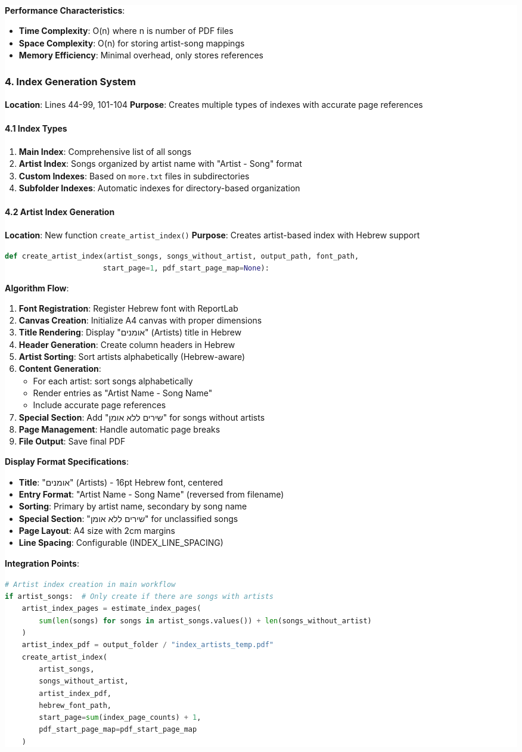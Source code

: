 **Performance Characteristics**:
- **Time Complexity**: O(n) where n is number of PDF files
- **Space Complexity**: O(n) for storing artist-song mappings
- **Memory Efficiency**: Minimal overhead, only stores references

### 4. Index Generation System

**Location**: Lines 44-99, 101-104
**Purpose**: Creates multiple types of indexes with accurate page references

#### 4.1 Index Types

1. **Main Index**: Comprehensive list of all songs
2. **Artist Index**: Songs organized by artist name with "Artist - Song" format
3. **Custom Indexes**: Based on `more.txt` files in subdirectories
4. **Subfolder Indexes**: Automatic indexes for directory-based organization

#### 4.2 Artist Index Generation

**Location**: New function `create_artist_index()`
**Purpose**: Creates artist-based index with Hebrew support

```python
def create_artist_index(artist_songs, songs_without_artist, output_path, font_path,
                       start_page=1, pdf_start_page_map=None):
```

**Algorithm Flow**:
1. **Font Registration**: Register Hebrew font with ReportLab
2. **Canvas Creation**: Initialize A4 canvas with proper dimensions
3. **Title Rendering**: Display "אומנים" (Artists) title in Hebrew
4. **Header Generation**: Create column headers in Hebrew
5. **Artist Sorting**: Sort artists alphabetically (Hebrew-aware)
6. **Content Generation**:
   - For each artist: sort songs alphabetically
   - Render entries as "Artist Name - Song Name"
   - Include accurate page references
7. **Special Section**: Add "שירים ללא אומן" for songs without artists
8. **Page Management**: Handle automatic page breaks
9. **File Output**: Save final PDF

**Display Format Specifications**:
- **Title**: "אומנים" (Artists) - 16pt Hebrew font, centered
- **Entry Format**: "Artist Name - Song Name" (reversed from filename)
- **Sorting**: Primary by artist name, secondary by song name
- **Special Section**: "שירים ללא אומן" for unclassified songs
- **Page Layout**: A4 size with 2cm margins
- **Line Spacing**: Configurable (INDEX_LINE_SPACING)

**Integration Points**:
```python
# Artist index creation in main workflow
if artist_songs:  # Only create if there are songs with artists
    artist_index_pages = estimate_index_pages(
        sum(len(songs) for songs in artist_songs.values()) + len(songs_without_artist)
    )
    artist_index_pdf = output_folder / "index_artists_temp.pdf"
    create_artist_index(
        artist_songs,
        songs_without_artist,
        artist_index_pdf,
        hebrew_font_path,
        start_page=sum(index_page_counts) + 1,
        pdf_start_page_map=pdf_start_page_map
    )
```
